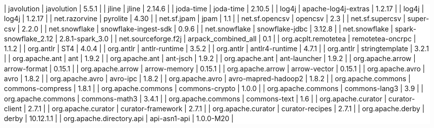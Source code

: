| javolution                        | javolution                                  | 5.5.1                             |
| jline                             | jline                                       | 2.14.6                            |
| joda-time                         | joda-time                                   | 2.10.5                            |
| log4j                             | apache-log4j-extras                         | 1.2.17                            |
| log4j                             | log4j                                       | 1.2.17                            |
| net.razorvine                     | pyrolite                                    | 4.30                              |
| net.sf.jpam                       | jpam                                        | 1.1                               |
| net.sf.opencsv                    | opencsv                                     | 2.3                               |
| net.sf.supercsv                   | super-csv                                   | 2.2.0                             |
| net.snowflake                     | snowflake-ingest-sdk                        | 0.9.6                             |
| net.snowflake                     | snowflake-jdbc                              | 3.12.8                            |
| net.snowflake                     | spark-snowflake_2.12                        | 2.8.1-spark_3.0                   |
| net.sourceforge.f2j               | arpack_combined_all                         | 0.1                               |
| org.acplt.remotetea               | remotetea-oncrpc                            | 1.1.2                             |
| org.antlr                         | ST4                                         | 4.0.4                             |
| org.antlr                         | antlr-runtime                               | 3.5.2                             |
| org.antlr                         | antlr4-runtime                              | 4.7.1                             |
| org.antlr                         | stringtemplate                              | 3.2.1                             |
| org.apache.ant                    | ant                                         | 1.9.2                             |
| org.apache.ant                    | ant-jsch                                    | 1.9.2                             |
| org.apache.ant                    | ant-launcher                                | 1.9.2                             |
| org.apache.arrow                  | arrow-format                                | 0.15.1                            |
| org.apache.arrow                  | arrow-memory                                | 0.15.1                            |
| org.apache.arrow                  | arrow-vector                                | 0.15.1                            |
| org.apache.avro                   | avro                                        | 1.8.2                             |
| org.apache.avro                   | avro-ipc                                    | 1.8.2                             |
| org.apache.avro                   | avro-mapred-hadoop2                         | 1.8.2                             |
| org.apache.commons                | commons-compress                            | 1.8.1                             |
| org.apache.commons                | commons-crypto                              | 1.0.0                             |
| org.apache.commons                | commons-lang3                               | 3.9                               |
| org.apache.commons                | commons-math3                               | 3.4.1                             |
| org.apache.commons                | commons-text                                | 1.6                               |
| org.apache.curator                | curator-client                              | 2.7.1                             |
| org.apache.curator                | curator-framework                           | 2.7.1                             |
| org.apache.curator                | curator-recipes                             | 2.7.1                             |
| org.apache.derby                  | derby                                       | 10.12.1.1                         |
| org.apache.directory.api          | api-asn1-api                                | 1.0.0-M20                         |